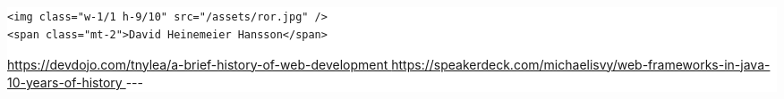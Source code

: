     <img class="w-1/1 h-9/10" src="/assets/ror.jpg" />
    <span class="mt-2">David Heinemeier Hansson</span>
  </div>
</div>

<span class="!mt-0 mr-4">
  <a class="text-xs" target="_blank" rel="noopener noreferrer" href="https://devdojo.com/tnylea/a-brief-history-of-web-development">
    https://devdojo.com/tnylea/a-brief-history-of-web-development
  </a>
</span>
<span class="!mt-0">
  <a class="text-xs" target="_blank" rel="noopener noreferrer" href="https://speakerdeck.com/michaelisvy/web-frameworks-in-java-10-years-of-history">
    https://speakerdeck.com/michaelisvy/web-frameworks-in-java-10-years-of-history
  </a>
</span>
---
